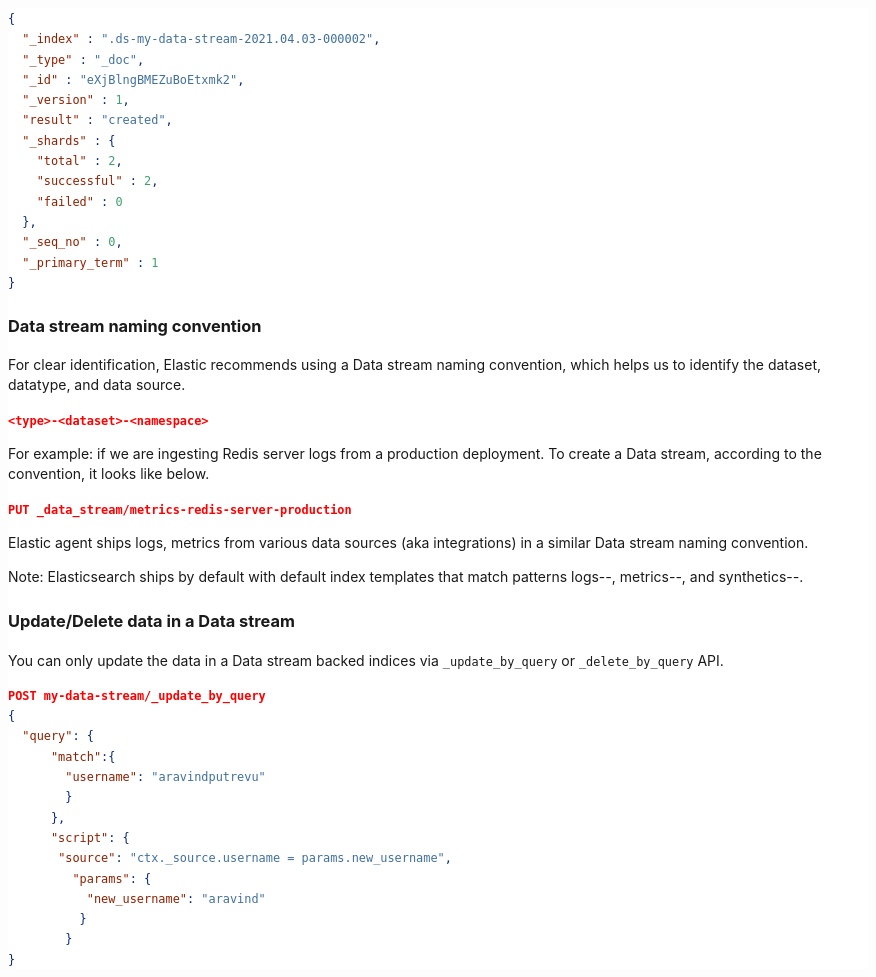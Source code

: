 ```json
{
  "_index" : ".ds-my-data-stream-2021.04.03-000002",
  "_type" : "_doc",
  "_id" : "eXjBlngBMEZuBoEtxmk2",
  "_version" : 1,
  "result" : "created",
  "_shards" : {
    "total" : 2,
    "successful" : 2,
    "failed" : 0
  },
  "_seq_no" : 0,
  "_primary_term" : 1
}
```

### Data stream naming convention

For clear identification, Elastic recommends using a Data stream naming convention, which helps us to identify the dataset, datatype, and data source. 

```json
<type>-<dataset>-<namespace>

```
For example: if we are ingesting Redis server logs from a production deployment. To create a Data stream, according to the convention, it looks like below.

```json
PUT _data_stream/metrics-redis-server-production
```

Elastic agent ships logs, metrics from various data sources (aka integrations) in a similar Data stream naming convention.  

Note: Elasticsearch ships by default with default index templates that match patterns logs-*-*, metrics-*-*, and synthetics-*-*. 

### Update/Delete data in a Data stream

You can only update the data in a Data stream backed indices via `_update_by_query`  or  `_delete_by_query` API.

  

```json
POST my-data-stream/_update_by_query 
{ 
  "query": { 
      "match":{ 
        "username": "aravindputrevu" 
        } 
      }, 
      "script": { 
       "source": "ctx._source.username = params.new_username", 
         "params": { 
           "new_username": "aravind" 
          }
        } 
}
```
